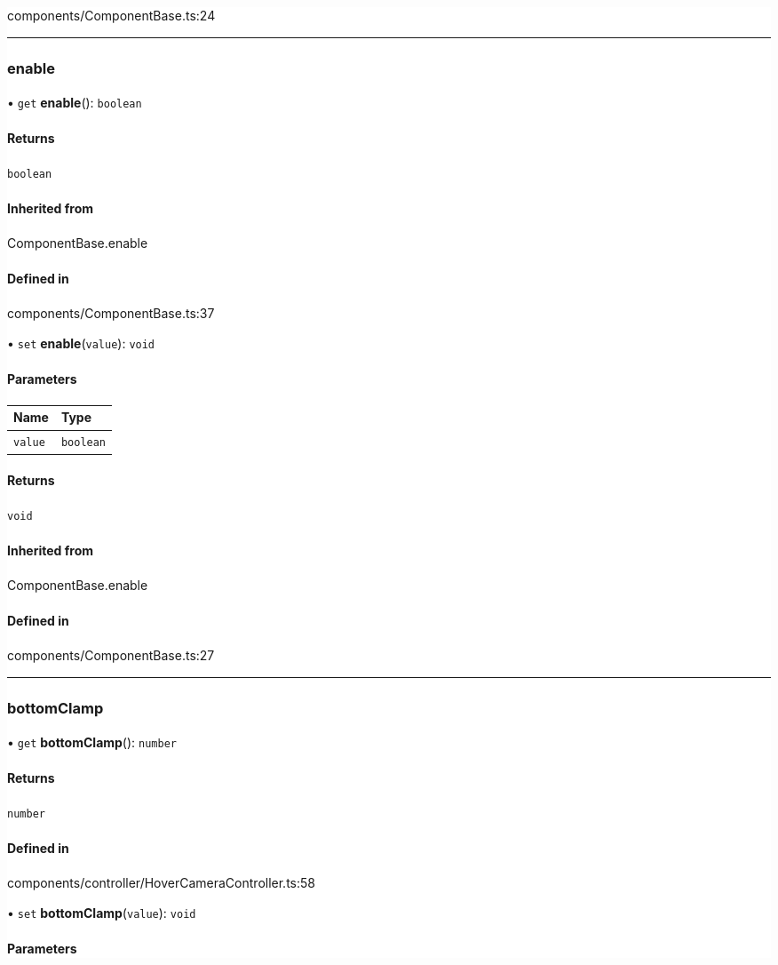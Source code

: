 components/ComponentBase.ts:24

___

### enable

• `get` **enable**(): `boolean`

#### Returns

`boolean`

#### Inherited from

ComponentBase.enable

#### Defined in

components/ComponentBase.ts:37

• `set` **enable**(`value`): `void`

#### Parameters

| Name | Type |
| :------ | :------ |
| `value` | `boolean` |

#### Returns

`void`

#### Inherited from

ComponentBase.enable

#### Defined in

components/ComponentBase.ts:27

___

### bottomClamp

• `get` **bottomClamp**(): `number`

#### Returns

`number`

#### Defined in

components/controller/HoverCameraController.ts:58

• `set` **bottomClamp**(`value`): `void`

#### Parameters
